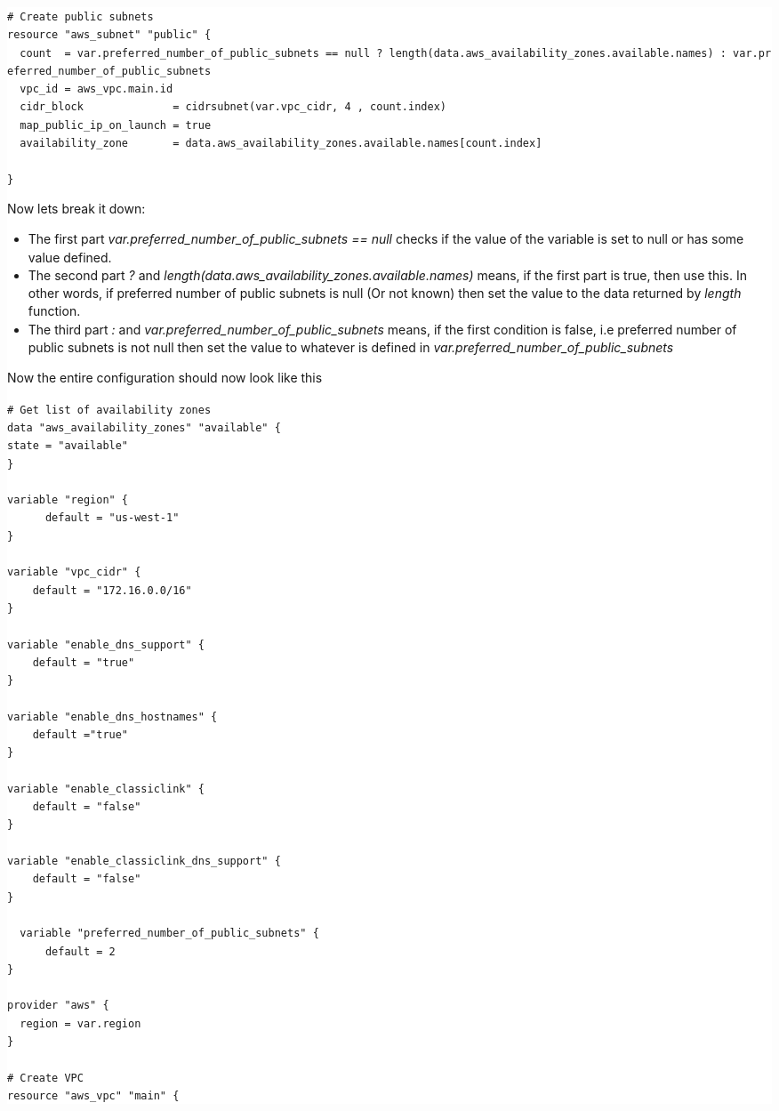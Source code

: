 ```
# Create public subnets
resource "aws_subnet" "public" {
  count  = var.preferred_number_of_public_subnets == null ? length(data.aws_availability_zones.available.names) : var.preferred_number_of_public_subnets   
  vpc_id = aws_vpc.main.id
  cidr_block              = cidrsubnet(var.vpc_cidr, 4 , count.index)
  map_public_ip_on_launch = true
  availability_zone       = data.aws_availability_zones.available.names[count.index]

}
```

Now lets break it down:

- The first part *var.preferred_number_of_public_subnets == null* checks if the value of the variable is set to null or has some value defined.
- The second part *?* and *length(data.aws_availability_zones.available.names)* means, if the first part is true, then use this. In other words, if preferred number of public subnets is null (Or not known) then set the value to the data returned by *length* function.
- The third part *:* and *var.preferred_number_of_public_subnets* means, if the first condition is false, i.e preferred number of public subnets is not null then set the value to whatever is defined in *var.preferred_number_of_public_subnets*

Now the entire configuration should now look like this

```
# Get list of availability zones
data "aws_availability_zones" "available" {
state = "available"
}

variable "region" {
      default = "us-west-1"
}

variable "vpc_cidr" {
    default = "172.16.0.0/16"
}

variable "enable_dns_support" {
    default = "true"
}

variable "enable_dns_hostnames" {
    default ="true" 
}

variable "enable_classiclink" {
    default = "false"
}

variable "enable_classiclink_dns_support" {
    default = "false"
}

  variable "preferred_number_of_public_subnets" {
      default = 2
}

provider "aws" {
  region = var.region
}

# Create VPC
resource "aws_vpc" "main" {
```